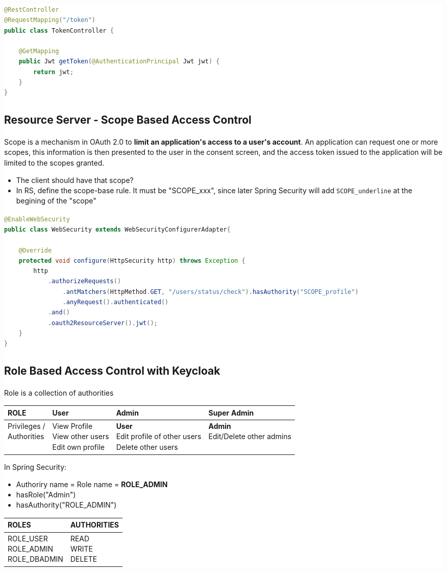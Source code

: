 ```java
@RestController
@RequestMapping("/token")
public class TokenController {

	@GetMapping
	public Jwt getToken(@AuthenticationPrincipal Jwt jwt) {
		return jwt;
	}
}
```

## Resource Server - Scope Based Access Control
Scope is a mechanism in OAuth 2.0 to **limit an application's access to a user's account**. An application can request one or more scopes, this information is then presented to the user in the consent screen, and the access token issued to the application will be limited to the scopes granted.

- The client should have that scope?
- In RS, define the scope-base rule. It must be "SCOPE_xxx", since later Spring Security will add `SCOPE_underline` at the begining of the "scope"

```java
@EnableWebSecurity
public class WebSecurity extends WebSecurityConfigurerAdapter{

	@Override
	protected void configure(HttpSecurity http) throws Exception {
		http
			.authorizeRequests()
				.antMatchers(HttpMethod.GET, "/users/status/check").hasAuthority("SCOPE_profile")
				.anyRequest().authenticated()
			.and()
			.oauth2ResourceServer().jwt();
	}
}
```

## Role Based Access Control with Keycloak
Role is a collection of authorities

| ROLE | User | Admin  | Super Admin  |
| :------------ | :------------ | :------------ | :------------ |
| Privileges /<br/> Authorities |  View Profile <br/> View other users <br/> Edit own profile   |   **User** <br/> Edit profile of other users <br/> Delete other users |  **Admin**  <br/> Edit/Delete other admins  |

In Spring Security:
- Authoriry name = Role name = **ROLE_ADMIN**
- hasRole("Admin")
- hasAuthority("ROLE_ADMIN")

|  ROLES  | AUTHORITIES  |
| :------------ | :------------ |
| ROLE_USER <br/> ROLE_ADMIN <br/> ROLE_DBADMIN  |  READ <br/> WRITE <br/> DELETE  |
